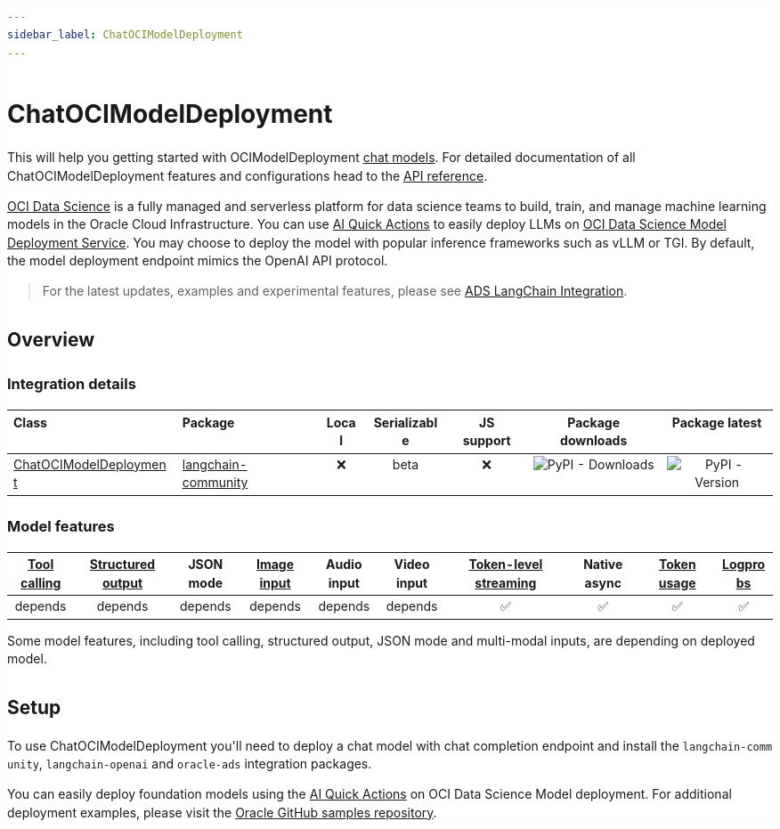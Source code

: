 ```yaml
---
sidebar_label: ChatOCIModelDeployment
---
```

# ChatOCIModelDeployment

This will help you getting started with OCIModelDeployment [chat models](/docs/concepts/chat_models). For detailed documentation of all ChatOCIModelDeployment features and configurations head to the [API reference](https://api.python.langchain.com/en/latest/chat_models/langchain_community.chat_models.ChatOCIModelDeployment.html).

[OCI Data Science](https://docs.oracle.com/en-us/iaas/data-science/using/home.htm) is a fully managed and serverless platform for data science teams to build, train, and manage machine learning models in the Oracle Cloud Infrastructure. You can use [AI Quick Actions](https://blogs.oracle.com/ai-and-datascience/post/ai-quick-actions-in-oci-data-science) to easily deploy LLMs on [OCI Data Science Model Deployment Service](https://docs.oracle.com/en-us/iaas/data-science/using/model-dep-about.htm). You may choose to deploy the model with popular inference frameworks such as vLLM or TGI. By default, the model deployment endpoint mimics the OpenAI API protocol.

> For the latest updates, examples and experimental features, please see [ADS LangChain Integration](https://accelerated-data-science.readthedocs.io/en/latest/user_guide/large_language_model/langchain_models.html).

## Overview
### Integration details

| Class | Package | Local | Serializable | JS support | Package downloads | Package latest |
| :--- | :--- | :---: | :---: |  :---: | :---: | :---: |
| [ChatOCIModelDeployment](https://api.python.langchain.com/en/latest/chat_models/langchain_community.chat_models.ChatOCIModelDeployment.html) | [langchain-community](https://api.python.langchain.com/en/latest/community_api_reference.html) | ❌ | beta | ❌ | ![PyPI - Downloads](https://img.shields.io/pypi/dm/langchain-community?style=flat-square&label=%20) | ![PyPI - Version](https://img.shields.io/pypi/v/langchain-community?style=flat-square&label=%20) |

### Model features

| [Tool calling](/docs/how_to/tool_calling) | [Structured output](/docs/how_to/structured_output/) | JSON mode | [Image input](/docs/how_to/multimodal_inputs/) | Audio input | Video input | [Token-level streaming](/docs/how_to/chat_streaming/) | Native async | [Token usage](/docs/how_to/chat_token_usage_tracking/) | [Logprobs](/docs/how_to/logprobs/) |
| :---: | :---: | :---: | :---: |  :---: | :---: | :---: | :---: | :---: | :---: |
| depends | depends | depends | depends | depends | depends | ✅ | ✅ | ✅ | ✅ | 

Some model features, including tool calling, structured output, JSON mode and multi-modal inputs, are depending on deployed model.


## Setup

To use ChatOCIModelDeployment you'll need to deploy a chat model with chat completion endpoint and install the `langchain-community`, `langchain-openai` and `oracle-ads` integration packages.

You can easily deploy foundation models using the [AI Quick Actions](https://github.com/oracle-samples/oci-data-science-ai-samples/blob/main/ai-quick-actions/model-deployment-tips.md) on OCI Data Science Model deployment. For additional deployment examples, please visit the [Oracle GitHub samples repository](https://github.com/oracle-samples/oci-data-science-ai-samples/tree/main/ai-quick-actions).
